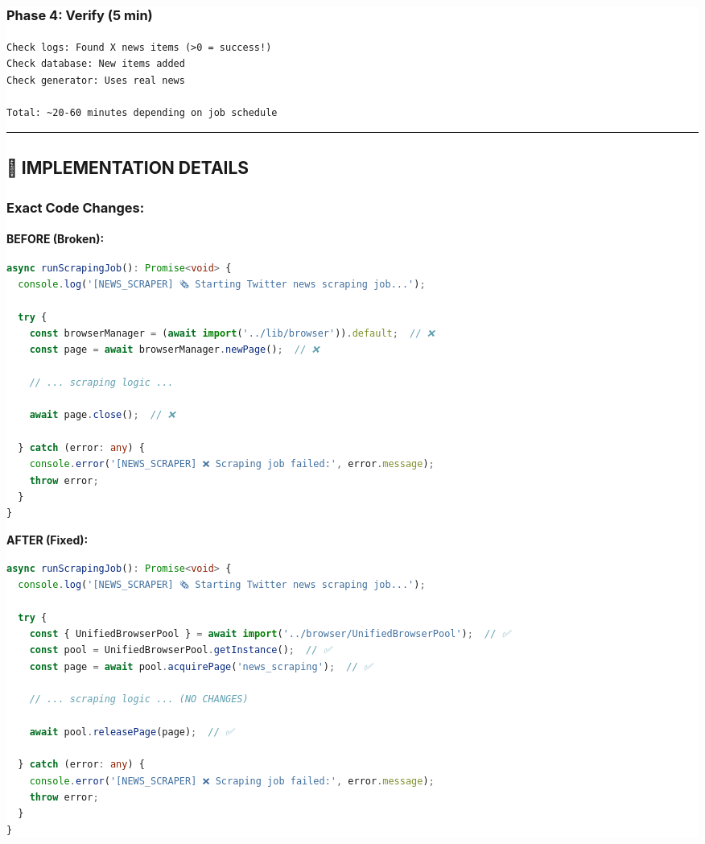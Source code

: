### **Phase 4: Verify (5 min)**
```
Check logs: Found X news items (>0 = success!)
Check database: New items added
Check generator: Uses real news

Total: ~20-60 minutes depending on job schedule
```

---

## 🔧 IMPLEMENTATION DETAILS

### **Exact Code Changes:**

**BEFORE (Broken):**
```typescript
async runScrapingJob(): Promise<void> {
  console.log('[NEWS_SCRAPER] 🗞️ Starting Twitter news scraping job...');
  
  try {
    const browserManager = (await import('../lib/browser')).default;  // ❌
    const page = await browserManager.newPage();  // ❌
    
    // ... scraping logic ...
    
    await page.close();  // ❌
    
  } catch (error: any) {
    console.error('[NEWS_SCRAPER] ❌ Scraping job failed:', error.message);
    throw error;
  }
}
```

**AFTER (Fixed):**
```typescript
async runScrapingJob(): Promise<void> {
  console.log('[NEWS_SCRAPER] 🗞️ Starting Twitter news scraping job...');
  
  try {
    const { UnifiedBrowserPool } = await import('../browser/UnifiedBrowserPool');  // ✅
    const pool = UnifiedBrowserPool.getInstance();  // ✅
    const page = await pool.acquirePage('news_scraping');  // ✅
    
    // ... scraping logic ... (NO CHANGES)
    
    await pool.releasePage(page);  // ✅
    
  } catch (error: any) {
    console.error('[NEWS_SCRAPER] ❌ Scraping job failed:', error.message);
    throw error;
  }
}
```
